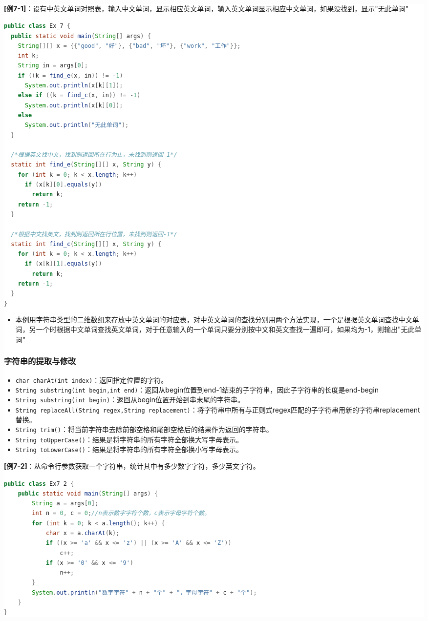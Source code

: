 **[例7-1]**：设有中英文单词对照表，输入中文单词，显示相应英文单词，输入英文单词显示相应中文单词，如果没找到，显示"无此单词"

```java
public class Ex_7 {
  public static void main(String[] args) {
    String[][] x = {{"good", "好"}, {"bad", "坏"}, {"work", "工作"}};
    int k;
    String in = args[0];
    if ((k = find_e(x, in)) != -1)
      System.out.println(x[k][1]);
    else if ((k = find_c(x, in)) != -1)
      System.out.println(x[k][0]);
    else
      System.out.println("无此单词");
  }

  /*根据英文找中文，找到则返回所在行为止，未找到则返回-1*/
  static int find_e(String[][] x, String y) {
    for (int k = 0; k < x.length; k++)
      if (x[k][0].equals(y))
        return k;
    return -1;
  }

  /*根据中文找英文，找到则返回所在行位置，未找到则返回-1*/
  static int find_c(String[][] x, String y) {
    for (int k = 0; k < x.length; k++)
      if (x[k][1].equals(y))
        return k;
    return -1;
  }
}
```

- 本例用字符串类型的二维数组来存放中英文单词的对应表，对中英文单词的查找分别用两个方法实现，一个是根据英文单词查找中文单词，另一个时根据中文单词查找英文单词，对于任意输入的一个单词只要分别按中文和英文查找一遍即可，如果均为-1，则输出"无此单词"

### 字符串的提取与修改

- `char charAt(int index)`：返回指定位置的字符。
- `String substring(int begin,int end)`：返回从begin位置到end-1结束的子字符串，因此子字符串的长度是end-begin
- `String substring(int begin)`：返回从begin位置开始到串末尾的字符串。
- `String replaceAll(String regex,String replacement)`：将字符串中所有与正则式regex匹配的子字符串用新的字符串replacement替换。
- `String trim()`：将当前字符串去除前部空格和尾部空格后的结果作为返回的字符串。
- `String toUpperCase()`：结果是将字符串的所有字符全部换大写字母表示。
- `String toLowerCase()`：结果是将字符串的所有字符全部换小写字母表示。

**[例7-2]**：从命令行参数获取一个字符串，统计其中有多少数字字符，多少英文字符。

```java
public class Ex7_2 {
    public static void main(String[] args) {
        String a = args[0];
        int n = 0, c = 0;//n表示数字字符个数，c表示字母字符个数。
        for (int k = 0; k < a.length(); k++) {
            char x = a.charAt(k);
            if ((x >= 'a' && x <= 'z') || (x >= 'A' && x <= 'Z'))
                c++;
            if (x >= '0' && x <= '9')
                n++;
        }
        System.out.println("数字字符" + n + "个" + "，字母字符" + c + "个");
    }
}
```
